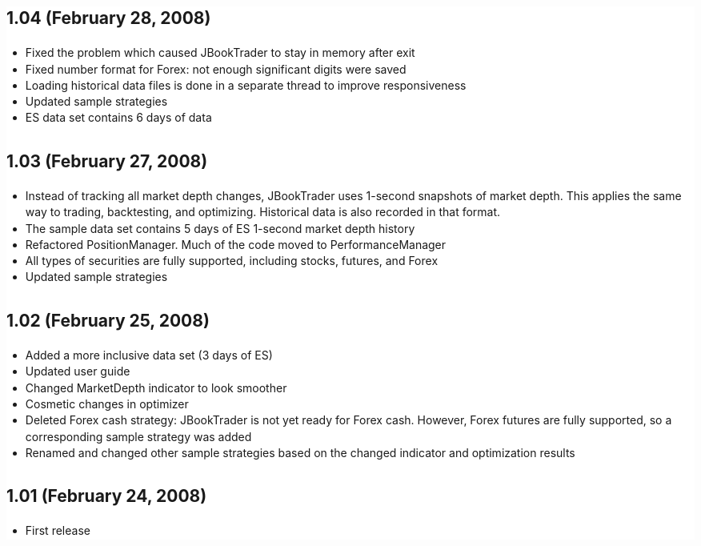 ## 1.04 (February 28, 2008) ##
  * Fixed the problem which caused JBookTrader to stay in memory after exit
  * Fixed number format for Forex: not enough significant digits were saved
  * Loading historical data files is done in a separate thread to improve responsiveness
  * Updated sample strategies
  * ES data set contains 6 days of data

## 1.03 (February 27, 2008) ##
  * Instead of tracking all market depth changes, JBookTrader uses 1-second snapshots of market depth. This applies the same way to trading, backtesting, and optimizing. Historical data is also recorded in that format.
  * The sample data set contains 5 days of ES 1-second market depth history
  * Refactored PositionManager. Much of the code moved to PerformanceManager
  * All types of securities are fully supported, including stocks, futures, and Forex
  * Updated sample strategies

## 1.02 (February 25, 2008) ##
  * Added a more inclusive data set (3 days of ES)
  * Updated user guide
  * Changed MarketDepth indicator to look smoother
  * Cosmetic changes in optimizer
  * Deleted Forex cash strategy: JBookTrader is not yet ready for Forex cash. However, Forex futures are fully supported, so a corresponding sample strategy was added
  * Renamed and changed other sample strategies based on the changed indicator and optimization results

## 1.01 (February 24, 2008) ##
  * First release